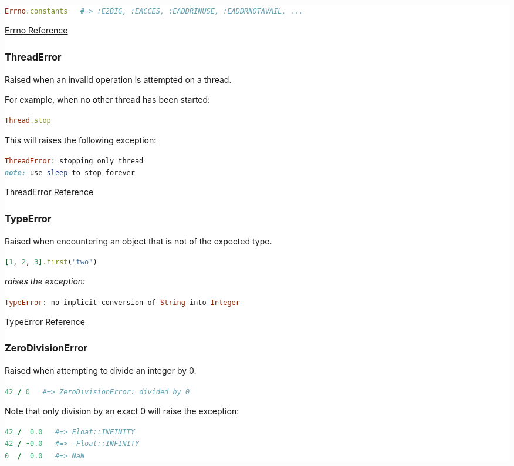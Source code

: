 
```ruby
Errno.constants   #=> :E2BIG, :EACCES, :EADDRINUSE, :EADDRNOTAVAIL, ...
```

[Errno Reference](http://ruby-doc.org/core-2.5.0/Errno.html)



### ThreadError

Raised when an invalid operation is attempted on a thread.

For example, when no other thread has been started:


```ruby
Thread.stop
```

This will raises the following exception:


```ruby
ThreadError: stopping only thread
note: use sleep to stop forever
```

[ThreadError Reference](http://ruby-doc.org/core-2.5.0/ThreadError.html)



### TypeError

Raised when encountering an object that is not of the expected type.


```ruby
[1, 2, 3].first("two")
```

*raises the exception:*


```ruby
TypeError: no implicit conversion of String into Integer
```

[TypeError Reference](http://ruby-doc.org/core-2.5.0/TypeError.html)



### ZeroDivisionError

Raised when attempting to divide an integer by 0.


```ruby
42 / 0   #=> ZeroDivisionError: divided by 0
```

Note that only division by an exact 0 will raise the exception:


```ruby
42 /  0.0   #=> Float::INFINITY
42 / -0.0   #=> -Float::INFINITY
0  /  0.0   #=> NaN
```
